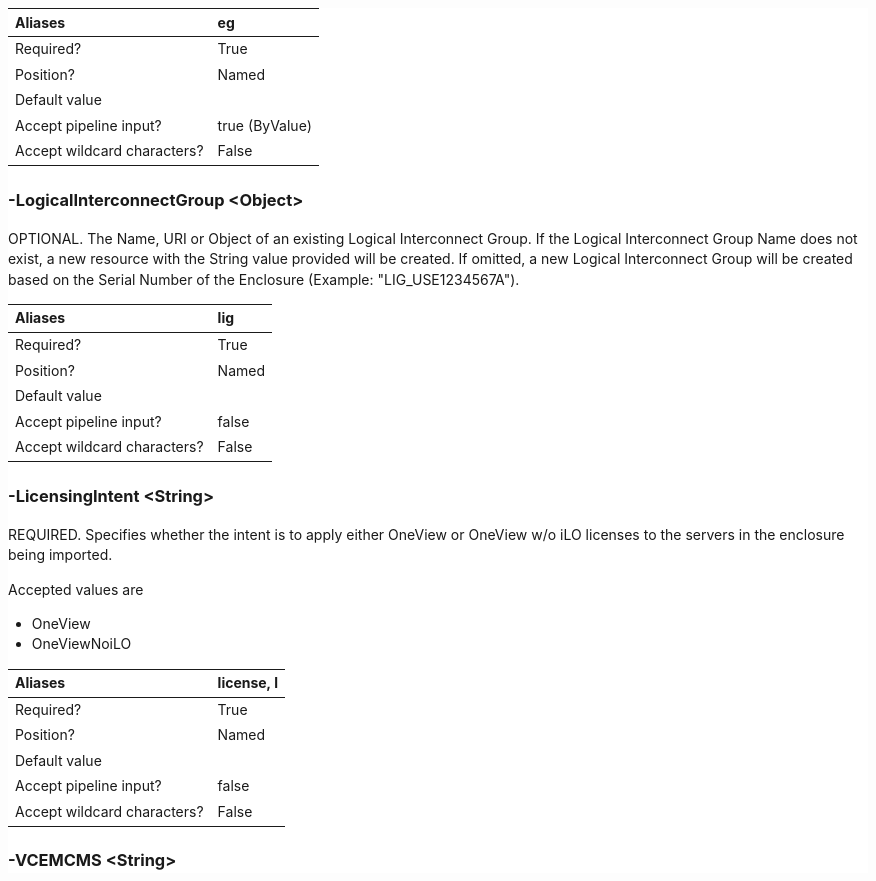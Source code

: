 | Aliases | eg |
| :--- | :--- |
| Required? | True |
| Position? | Named |
| Default value |  |
| Accept pipeline input? | true (ByValue) |
| Accept wildcard characters? | False |

### -LogicalInterconnectGroup &lt;Object&gt;

OPTIONAL. The Name, URI or Object of an existing Logical Interconnect Group.  If the Logical Interconnect Group Name does not exist, a new resource with the String value provided will be created.  If omitted, a new Logical Interconnect Group will be created based on the Serial Number of the Enclosure (Example: "LIG_USE1234567A").

| Aliases | lig |
| :--- | :--- |
| Required? | True |
| Position? | Named |
| Default value |  |
| Accept pipeline input? | false |
| Accept wildcard characters? | False |

### -LicensingIntent &lt;String&gt;

REQUIRED. Specifies whether the intent is to apply either OneView or OneView w/o iLO licenses to the servers in the enclosure being imported.

Accepted values are
                    
* OneView
* OneViewNoiLO

| Aliases | license, l |
| :--- | :--- |
| Required? | True |
| Position? | Named |
| Default value |  |
| Accept pipeline input? | false |
| Accept wildcard characters? | False |

### -VCEMCMS &lt;String&gt;
